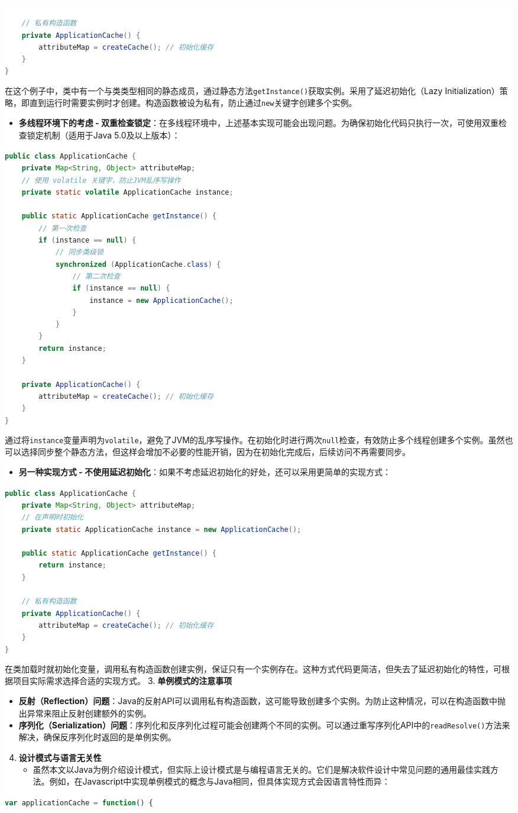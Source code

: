```java

    // 私有构造函数
    private ApplicationCache() {
        attributeMap = createCache(); // 初始化缓存
    }
}
```
在这个例子中，类中有一个与类类型相同的静态成员，通过静态方法`getInstance()`获取实例。采用了延迟初始化（Lazy Initialization）策略，即直到运行时需要实例时才创建。构造函数被设为私有，防止通过`new`关键字创建多个实例。
   - **多线程环境下的考虑 - 双重检查锁定**：在多线程环境中，上述基本实现可能会出现问题。为确保初始化代码只执行一次，可使用双重检查锁定机制（适用于Java 5.0及以上版本）：
```java
public class ApplicationCache {
    private Map<String, Object> attributeMap;
    // 使用 volatile 关键字，防止JVM乱序写操作
    private static volatile ApplicationCache instance;

    public static ApplicationCache getInstance() {
        // 第一次检查
        if (instance == null) {
            // 同步类级锁
            synchronized (ApplicationCache.class) {
                // 第二次检查
                if (instance == null) {
                    instance = new ApplicationCache();
                }
            }
        }
        return instance;
    }

    private ApplicationCache() {
        attributeMap = createCache(); // 初始化缓存
    }
}
```
通过将`instance`变量声明为`volatile`，避免了JVM的乱序写操作。在初始化时进行两次`null`检查，有效防止多个线程创建多个实例。虽然也可以选择同步整个静态方法，但这样会增加不必要的性能开销，因为在初始化完成后，后续访问不再需要同步。
   - **另一种实现方式 - 不使用延迟初始化**：如果不考虑延迟初始化的好处，还可以采用更简单的实现方式：
```java
public class ApplicationCache {
    private Map<String, Object> attributeMap;
    // 在声明时初始化
    private static ApplicationCache instance = new ApplicationCache();

    public static ApplicationCache getInstance() {
        return instance;
    }

    // 私有构造函数
    private ApplicationCache() {
        attributeMap = createCache(); // 初始化缓存
    }
}
```
在类加载时就初始化变量，调用私有构造函数创建实例，保证只有一个实例存在。这种方式代码更简洁，但失去了延迟初始化的特性，可根据项目实际需求选择合适的实现方式。
3. **单例模式的注意事项**
   - **反射（Reflection）问题**：Java的反射API可以调用私有构造函数，这可能导致创建多个实例。为防止这种情况，可以在构造函数中抛出异常来阻止反射创建额外的实例。
   - **序列化（Serialization）问题**：序列化和反序列化过程可能会创建两个不同的实例。可以通过重写序列化API中的`readResolve()`方法来解决，确保反序列化时返回的是单例实例。
4. **设计模式与语言无关性**
   - 虽然本文以Java为例介绍设计模式，但实际上设计模式是与编程语言无关的。它们是解决软件设计中常见问题的通用最佳实践方法。例如，在Javascript中实现单例模式的概念与Java相同，但具体实现方式会因语言特性而异：
```javascript
var applicationCache = function() {
```